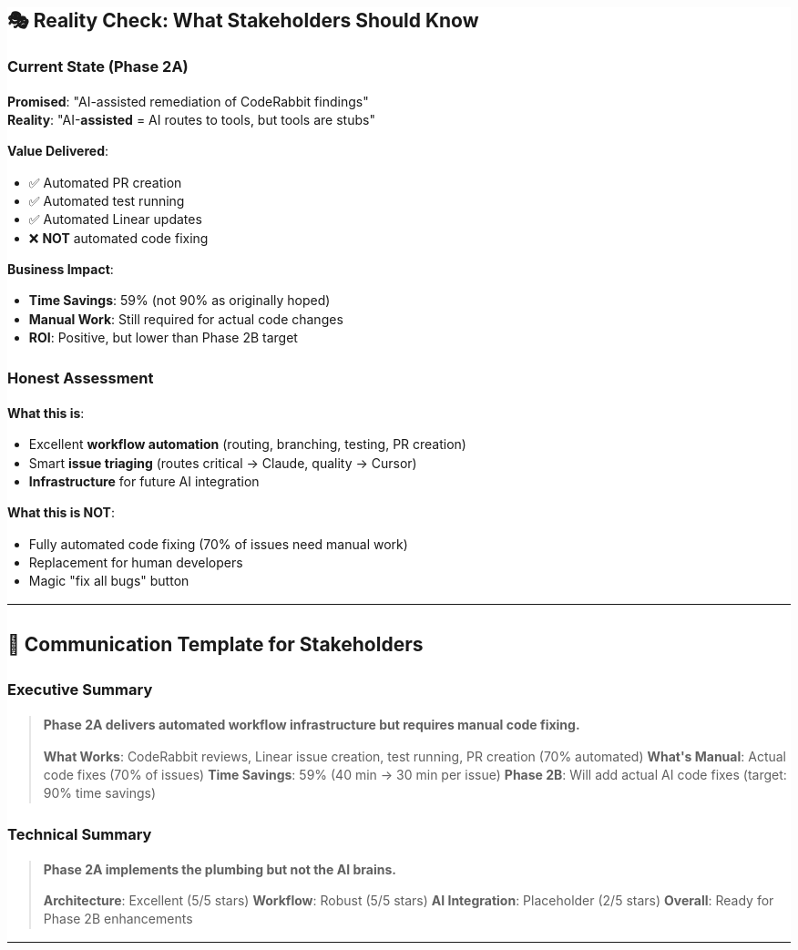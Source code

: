 
## 🎭 Reality Check: What Stakeholders Should Know

### Current State (Phase 2A)

**Promised**: "AI-assisted remediation of CodeRabbit findings"  
**Reality**: "AI-**assisted** = AI routes to tools, but tools are stubs"

**Value Delivered**:
- ✅ Automated PR creation
- ✅ Automated test running
- ✅ Automated Linear updates
- ❌ **NOT** automated code fixing

**Business Impact**:
- **Time Savings**: 59% (not 90% as originally hoped)
- **Manual Work**: Still required for actual code changes
- **ROI**: Positive, but lower than Phase 2B target

### Honest Assessment

**What this is**:
- Excellent **workflow automation** (routing, branching, testing, PR creation)
- Smart **issue triaging** (routes critical → Claude, quality → Cursor)
- **Infrastructure** for future AI integration

**What this is NOT**:
- Fully automated code fixing (70% of issues need manual work)
- Replacement for human developers
- Magic "fix all bugs" button

---

## 📝 Communication Template for Stakeholders

### Executive Summary

> **Phase 2A delivers automated workflow infrastructure but requires manual code fixing.**
> 
> **What Works**: CodeRabbit reviews, Linear issue creation, test running, PR creation (70% automated)
> **What's Manual**: Actual code fixes (70% of issues)
> **Time Savings**: 59% (40 min → 30 min per issue)
> **Phase 2B**: Will add actual AI code fixes (target: 90% time savings)

### Technical Summary

> **Phase 2A implements the plumbing but not the AI brains.**
> 
> **Architecture**: Excellent (5/5 stars)
> **Workflow**: Robust (5/5 stars)
> **AI Integration**: Placeholder (2/5 stars)
> **Overall**: Ready for Phase 2B enhancements

---